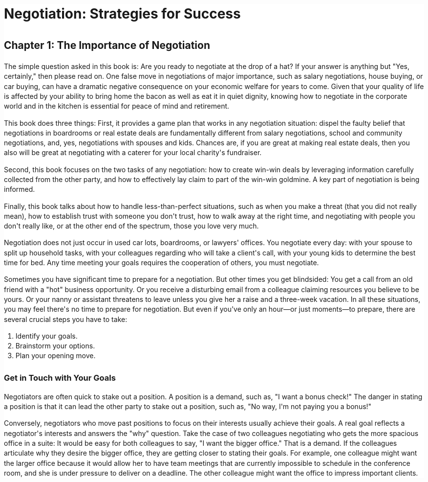 # Negotiation: Strategies for Success

## Chapter 1: The Importance of Negotiation

The simple question asked in this book is: Are you ready to negotiate at the drop of a hat? If your answer is anything but "Yes, certainly," then please read on. One false move in negotiations of major importance, such as salary negotiations, house buying, or car buying, can have a dramatic negative consequence on your economic welfare for years to come. Given that your quality of life is affected by your ability to bring home the bacon as well as eat it in quiet dignity, knowing how to negotiate in the corporate world and in the kitchen is essential for peace of mind and retirement.

This book does three things: First, it provides a game plan that works in any negotiation situation: dispel the faulty belief that negotiations in boardrooms or real estate deals are fundamentally different from salary negotiations, school and community negotiations, and, yes, negotiations with spouses and kids. Chances are, if you are great at making real estate deals, then you also will be great at negotiating with a caterer for your local charity's fundraiser.

Second, this book focuses on the two tasks of any negotiation: how to create win-win deals by leveraging information carefully collected from the other party, and how to effectively lay claim to part of the win-win goldmine. A key part of negotiation is being informed.

Finally, this book talks about how to handle less-than-perfect situations, such as when you make a threat (that you did not really mean), how to establish trust with someone you don't trust, how to walk away at the right time, and negotiating with people you don't really like, or at the other end of the spectrum, those you love very much.

Negotiation does not just occur in used car lots, boardrooms, or lawyers' offices. You negotiate every day: with your spouse to split up household tasks, with your colleagues regarding who will take a client's call, with your young kids to determine the best time for bed. Any time meeting your goals requires the cooperation of others, you must negotiate.

Sometimes you have significant time to prepare for a negotiation. But other times you get blindsided: You get a call from an old friend with a "hot" business opportunity. Or you receive a disturbing email from a colleague claiming resources you believe to be yours. Or your nanny or assistant threatens to leave unless you give her a raise and a three-week vacation. In all these situations, you may feel there's no time to prepare for negotiation. But even if you've only an hour—or just moments—to prepare, there are several crucial steps you have to take:

1. Identify your goals.
2. Brainstorm your options.
3. Plan your opening move.

### Get in Touch with Your Goals

Negotiators are often quick to stake out a position. A position is a demand, such as, "I want a bonus check!" The danger in stating a position is that it can lead the other party to stake out a position, such as, "No way, I'm not paying you a bonus!"

Conversely, negotiators who move past positions to focus on their interests usually achieve their goals. A real goal reflects a negotiator's interests and answers the "why" question. Take the case of two colleagues negotiating who gets the more spacious office in a suite: It would be easy for both colleagues to say, "I want the bigger office." That is a demand. If the colleagues articulate why they desire the bigger office, they are getting closer to stating their goals. For example, one colleague might want the larger office because it would allow her to have team meetings that are currently impossible to schedule in the conference room, and she is under pressure to deliver on a deadline. The other colleague might want the office to impress important clients.
